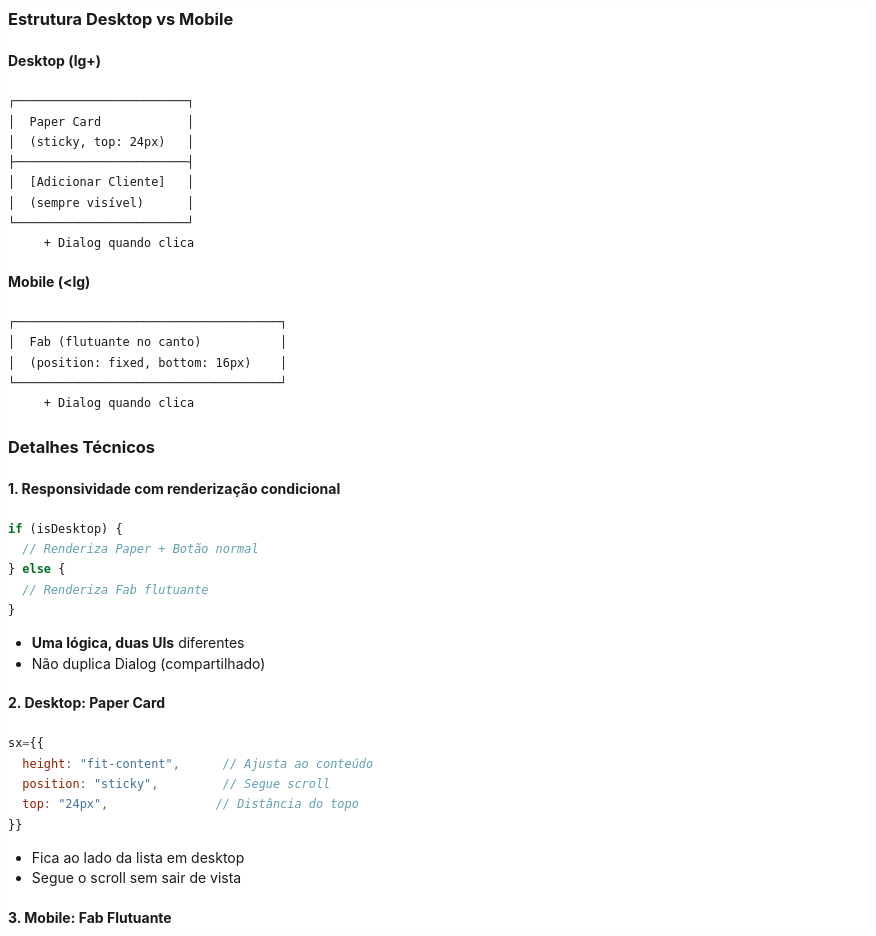 ### Estrutura Desktop vs Mobile

#### Desktop (lg+)

```
┌────────────────────────┐
│  Paper Card            │
│  (sticky, top: 24px)   │
├────────────────────────┤
│  [Adicionar Cliente]   │
│  (sempre visível)      │
└────────────────────────┘
     + Dialog quando clica
```

#### Mobile (<lg)

```
┌─────────────────────────────────────┐
│  Fab (flutuante no canto)           │
│  (position: fixed, bottom: 16px)    │
└─────────────────────────────────────┘
     + Dialog quando clica
```

### Detalhes Técnicos

#### 1. **Responsividade com renderização condicional**

```javascript
if (isDesktop) {
  // Renderiza Paper + Botão normal
} else {
  // Renderiza Fab flutuante
}
```

- **Uma lógica, duas UIs** diferentes
- Não duplica Dialog (compartilhado)

#### 2. **Desktop: Paper Card**

```javascript
sx={{
  height: "fit-content",      // Ajusta ao conteúdo
  position: "sticky",         // Segue scroll
  top: "24px",               // Distância do topo
}}
```

- Fica ao lado da lista em desktop
- Segue o scroll sem sair de vista

#### 3. **Mobile: Fab Flutuante**
